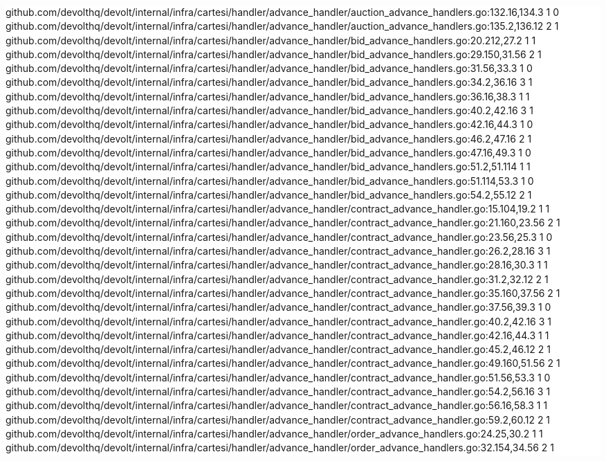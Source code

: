 github.com/devolthq/devolt/internal/infra/cartesi/handler/advance_handler/auction_advance_handlers.go:132.16,134.3 1 0
github.com/devolthq/devolt/internal/infra/cartesi/handler/advance_handler/auction_advance_handlers.go:135.2,136.12 2 1
github.com/devolthq/devolt/internal/infra/cartesi/handler/advance_handler/bid_advance_handlers.go:20.212,27.2 1 1
github.com/devolthq/devolt/internal/infra/cartesi/handler/advance_handler/bid_advance_handlers.go:29.150,31.56 2 1
github.com/devolthq/devolt/internal/infra/cartesi/handler/advance_handler/bid_advance_handlers.go:31.56,33.3 1 0
github.com/devolthq/devolt/internal/infra/cartesi/handler/advance_handler/bid_advance_handlers.go:34.2,36.16 3 1
github.com/devolthq/devolt/internal/infra/cartesi/handler/advance_handler/bid_advance_handlers.go:36.16,38.3 1 1
github.com/devolthq/devolt/internal/infra/cartesi/handler/advance_handler/bid_advance_handlers.go:40.2,42.16 3 1
github.com/devolthq/devolt/internal/infra/cartesi/handler/advance_handler/bid_advance_handlers.go:42.16,44.3 1 0
github.com/devolthq/devolt/internal/infra/cartesi/handler/advance_handler/bid_advance_handlers.go:46.2,47.16 2 1
github.com/devolthq/devolt/internal/infra/cartesi/handler/advance_handler/bid_advance_handlers.go:47.16,49.3 1 0
github.com/devolthq/devolt/internal/infra/cartesi/handler/advance_handler/bid_advance_handlers.go:51.2,51.114 1 1
github.com/devolthq/devolt/internal/infra/cartesi/handler/advance_handler/bid_advance_handlers.go:51.114,53.3 1 0
github.com/devolthq/devolt/internal/infra/cartesi/handler/advance_handler/bid_advance_handlers.go:54.2,55.12 2 1
github.com/devolthq/devolt/internal/infra/cartesi/handler/advance_handler/contract_advance_handler.go:15.104,19.2 1 1
github.com/devolthq/devolt/internal/infra/cartesi/handler/advance_handler/contract_advance_handler.go:21.160,23.56 2 1
github.com/devolthq/devolt/internal/infra/cartesi/handler/advance_handler/contract_advance_handler.go:23.56,25.3 1 0
github.com/devolthq/devolt/internal/infra/cartesi/handler/advance_handler/contract_advance_handler.go:26.2,28.16 3 1
github.com/devolthq/devolt/internal/infra/cartesi/handler/advance_handler/contract_advance_handler.go:28.16,30.3 1 1
github.com/devolthq/devolt/internal/infra/cartesi/handler/advance_handler/contract_advance_handler.go:31.2,32.12 2 1
github.com/devolthq/devolt/internal/infra/cartesi/handler/advance_handler/contract_advance_handler.go:35.160,37.56 2 1
github.com/devolthq/devolt/internal/infra/cartesi/handler/advance_handler/contract_advance_handler.go:37.56,39.3 1 0
github.com/devolthq/devolt/internal/infra/cartesi/handler/advance_handler/contract_advance_handler.go:40.2,42.16 3 1
github.com/devolthq/devolt/internal/infra/cartesi/handler/advance_handler/contract_advance_handler.go:42.16,44.3 1 1
github.com/devolthq/devolt/internal/infra/cartesi/handler/advance_handler/contract_advance_handler.go:45.2,46.12 2 1
github.com/devolthq/devolt/internal/infra/cartesi/handler/advance_handler/contract_advance_handler.go:49.160,51.56 2 1
github.com/devolthq/devolt/internal/infra/cartesi/handler/advance_handler/contract_advance_handler.go:51.56,53.3 1 0
github.com/devolthq/devolt/internal/infra/cartesi/handler/advance_handler/contract_advance_handler.go:54.2,56.16 3 1
github.com/devolthq/devolt/internal/infra/cartesi/handler/advance_handler/contract_advance_handler.go:56.16,58.3 1 1
github.com/devolthq/devolt/internal/infra/cartesi/handler/advance_handler/contract_advance_handler.go:59.2,60.12 2 1
github.com/devolthq/devolt/internal/infra/cartesi/handler/advance_handler/order_advance_handlers.go:24.25,30.2 1 1
github.com/devolthq/devolt/internal/infra/cartesi/handler/advance_handler/order_advance_handlers.go:32.154,34.56 2 1